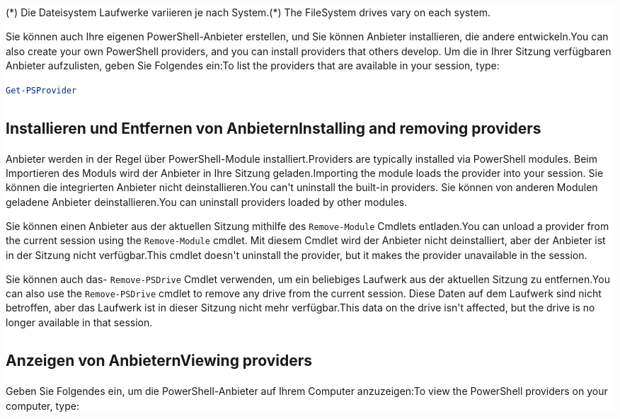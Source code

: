 <span data-ttu-id="8b439-147">(\*) Die Dateisystem Laufwerke variieren je nach System.</span><span class="sxs-lookup"><span data-stu-id="8b439-147">(\*) The FileSystem drives vary on each system.</span></span>

<span data-ttu-id="8b439-148">Sie können auch Ihre eigenen PowerShell-Anbieter erstellen, und Sie können Anbieter installieren, die andere entwickeln.</span><span class="sxs-lookup"><span data-stu-id="8b439-148">You can also create your own PowerShell providers, and you can install providers that others develop.</span></span> <span data-ttu-id="8b439-149">Um die in Ihrer Sitzung verfügbaren Anbieter aufzulisten, geben Sie Folgendes ein:</span><span class="sxs-lookup"><span data-stu-id="8b439-149">To list the providers that are available in your session, type:</span></span>

```powershell
Get-PSProvider
```

## <a name="installing-and-removing-providers"></a><span data-ttu-id="8b439-150">Installieren und Entfernen von Anbietern</span><span class="sxs-lookup"><span data-stu-id="8b439-150">Installing and removing providers</span></span>

<span data-ttu-id="8b439-151">Anbieter werden in der Regel über PowerShell-Module installiert.</span><span class="sxs-lookup"><span data-stu-id="8b439-151">Providers are typically installed via PowerShell modules.</span></span> <span data-ttu-id="8b439-152">Beim Importieren des Moduls wird der Anbieter in Ihre Sitzung geladen.</span><span class="sxs-lookup"><span data-stu-id="8b439-152">Importing the module loads the provider into your session.</span></span> <span data-ttu-id="8b439-153">Sie können die integrierten Anbieter nicht deinstallieren.</span><span class="sxs-lookup"><span data-stu-id="8b439-153">You can't uninstall the built-in providers.</span></span> <span data-ttu-id="8b439-154">Sie können von anderen Modulen geladene Anbieter deinstallieren.</span><span class="sxs-lookup"><span data-stu-id="8b439-154">You can uninstall providers loaded by other modules.</span></span>

<span data-ttu-id="8b439-155">Sie können einen Anbieter aus der aktuellen Sitzung mithilfe des `Remove-Module` Cmdlets entladen.</span><span class="sxs-lookup"><span data-stu-id="8b439-155">You can unload a provider from the current session using the `Remove-Module` cmdlet.</span></span> <span data-ttu-id="8b439-156">Mit diesem Cmdlet wird der Anbieter nicht deinstalliert, aber der Anbieter ist in der Sitzung nicht verfügbar.</span><span class="sxs-lookup"><span data-stu-id="8b439-156">This cmdlet doesn't uninstall the provider, but it makes the provider unavailable in the session.</span></span>

<span data-ttu-id="8b439-157">Sie können auch das- `Remove-PSDrive` Cmdlet verwenden, um ein beliebiges Laufwerk aus der aktuellen Sitzung zu entfernen.</span><span class="sxs-lookup"><span data-stu-id="8b439-157">You can also use the `Remove-PSDrive` cmdlet to remove any drive from the current session.</span></span> <span data-ttu-id="8b439-158">Diese Daten auf dem Laufwerk sind nicht betroffen, aber das Laufwerk ist in dieser Sitzung nicht mehr verfügbar.</span><span class="sxs-lookup"><span data-stu-id="8b439-158">This data on the drive isn't affected, but the drive is no longer available in that session.</span></span>

## <a name="viewing-providers"></a><span data-ttu-id="8b439-159">Anzeigen von Anbietern</span><span class="sxs-lookup"><span data-stu-id="8b439-159">Viewing providers</span></span>

<span data-ttu-id="8b439-160">Geben Sie Folgendes ein, um die PowerShell-Anbieter auf Ihrem Computer anzuzeigen:</span><span class="sxs-lookup"><span data-stu-id="8b439-160">To view the PowerShell providers on your computer, type:</span></span>
